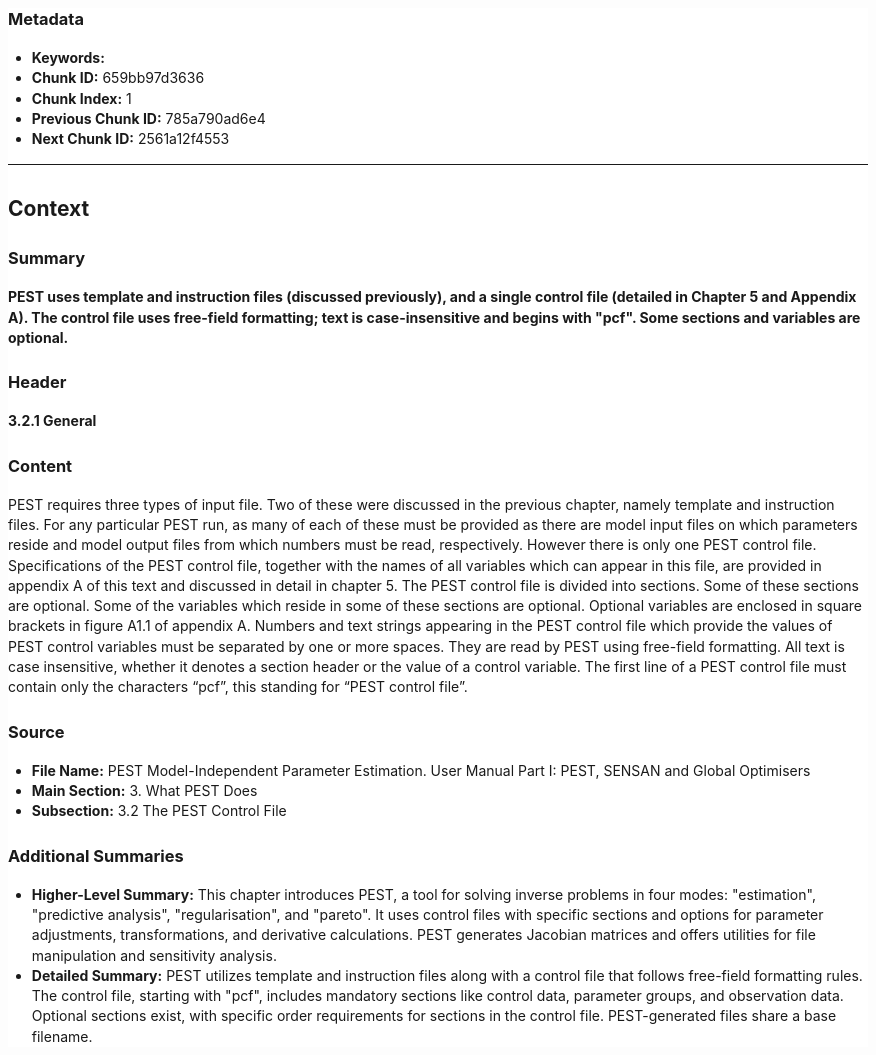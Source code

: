 ### Metadata
- **Keywords:** 
- **Chunk ID:** 659bb97d3636
- **Chunk Index:** 1
- **Previous Chunk ID:** 785a790ad6e4
- **Next Chunk ID:** 2561a12f4553

---

## Context

### Summary
**PEST uses template and instruction files (discussed previously), and a single control file (detailed in Chapter 5 and Appendix A). The control file uses free-field formatting; text is case-insensitive and begins with "pcf".  Some sections and variables are optional.**

### Header
**3.2.1 General**

### Content
PEST requires three types of input file. Two of these were discussed in the previous chapter, namely template and instruction files. For any particular PEST run, as many of each of these must be provided as there are model input files on which parameters reside and model output files from which numbers must be read, respectively. However there is only one PEST control file.
Specifications of the PEST control file, together with the names of all variables which can appear in this file, are provided in appendix A of this text and discussed in detail in chapter 5. The PEST control file is divided into sections. Some of these sections are optional. Some of the variables which reside in some of these sections are optional. Optional variables are enclosed in square brackets in figure A1.1 of appendix A.
Numbers and text strings appearing in the PEST control file which provide the values of PEST control variables must be separated by one or more spaces. They are read by PEST using free-field formatting. All text is case insensitive, whether it denotes a section header or the value of a control variable.
The first line of a PEST control file must contain only the characters “pcf”, this standing for “PEST control file”.

### Source
- **File Name:** PEST Model-Independent Parameter Estimation. User Manual Part I: PEST, SENSAN and Global Optimisers
- **Main Section:** 3. What PEST Does
- **Subsection:** 3.2 The PEST Control File

### Additional Summaries
- **Higher-Level Summary:** This chapter introduces PEST, a tool for solving inverse problems in four modes: "estimation", "predictive analysis", "regularisation", and "pareto". It uses control files with specific sections and options for parameter adjustments, transformations, and derivative calculations. PEST generates Jacobian matrices and offers utilities for file manipulation and sensitivity analysis.
- **Detailed Summary:** PEST utilizes template and instruction files along with a control file that follows free-field formatting rules. The control file, starting with "pcf", includes mandatory sections like control data, parameter groups, and observation data. Optional sections exist, with specific order requirements for sections in the control file. PEST-generated files share a base filename.
